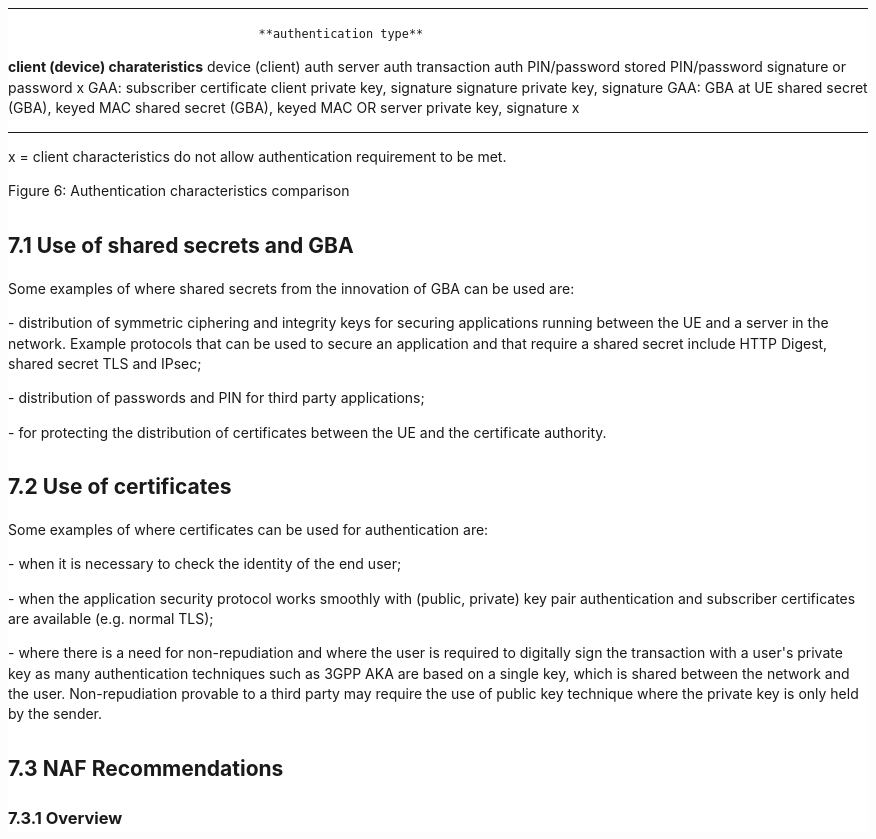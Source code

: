   ------------------------------------ -------------------------------- ----------------------------------------------------------------- ------------------------
                                       **authentication type**                                                                            
  **client (device) charateristics**   device (client) auth             server auth                                                       transaction auth
  PIN/password                         stored PIN/password              signature or password                                             x
  GAA: subscriber certificate          client private key, signature    signature                                                         private key, signature
  GAA: GBA at UE                       shared secret (GBA), keyed MAC   shared secret (GBA), keyed MAC OR server private key, signature   x
  ------------------------------------ -------------------------------- ----------------------------------------------------------------- ------------------------

x = client characteristics do not allow authentication requirement to be
met.

Figure 6: Authentication characteristics comparison

7.1 Use of shared secrets and GBA
---------------------------------

Some examples of where shared secrets from the innovation of GBA can be
used are:

\- distribution of symmetric ciphering and integrity keys for securing
applications running between the UE and a server in the network. Example
protocols that can be used to secure an application and that require a
shared secret include HTTP Digest, shared secret TLS and IPsec;

\- distribution of passwords and PIN for third party applications;

\- for protecting the distribution of certificates between the UE and
the certificate authority.

7.2 Use of certificates
-----------------------

Some examples of where certificates can be used for authentication are:

\- when it is necessary to check the identity of the end user;

\- when the application security protocol works smoothly with (public,
private) key pair authentication and subscriber certificates are
available (e.g. normal TLS);

\- where there is a need for non-repudiation and where the user is
required to digitally sign the transaction with a user\'s private key as
many authentication techniques such as 3GPP AKA are based on a single
key, which is shared between the network and the user. Non-repudiation
provable to a third party may require the use of public key technique
where the private key is only held by the sender.

7.3 NAF Recommendations
-----------------------

### 7.3.1 Overview
